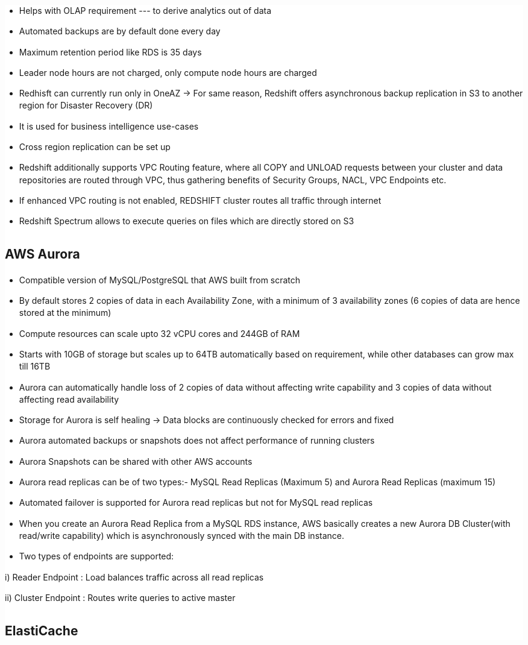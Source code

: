 - Helps with OLAP requirement --- to derive analytics out of data

- Automated backups are by default done every day

- Maximum retention period like RDS is 35 days

- Leader node hours are not charged, only compute node hours are charged

- Redhisft can currently run only in OneAZ -> For same reason, Redshift offers asynchronous backup replication in S3 to another region for Disaster Recovery (DR)

- It is used for business intelligence use-cases

- Cross region replication can be set up

- Redshift additionally supports VPC Routing feature, where all COPY and UNLOAD requests between your cluster and data repositories are routed through VPC, thus gathering benefits of Security Groups, NACL, VPC Endpoints etc.

- If enhanced VPC routing is not enabled, REDSHIFT cluster routes all traffic through internet

- Redshift Spectrum allows to execute queries on files which are directly stored on S3

AWS Aurora
----------

- Compatible version of MySQL/PostgreSQL that AWS built from scratch

- By default stores 2 copies of data in each Availability Zone, with a minimum of 3 availability zones (6 copies of data are hence stored at the minimum)

- Compute resources can scale upto 32 vCPU cores and 244GB of RAM

- Starts with 10GB of storage but scales up to 64TB automatically based on requirement, while other databases can grow max till 16TB

- Aurora can automatically handle loss of 2 copies of data without affecting write capability and 3 copies of data without affecting read availability

- Storage for Aurora is self healing -> Data blocks are continuously checked for errors and fixed

- Aurora automated backups or snapshots does not affect performance of running clusters

- Aurora Snapshots can be shared with other AWS accounts

- Aurora read replicas can be of two types:- MySQL Read Replicas (Maximum 5) and Aurora Read Replicas (maximum 15)

- Automated failover is supported for Aurora read replicas but not for MySQL read replicas

- When you create an Aurora Read Replica from a MySQL RDS instance, AWS basically creates a new Aurora DB Cluster(with read/write capability) which is asynchronously synced with the main DB instance.

- Two types of endpoints are supported:

i) Reader Endpoint : Load balances traffic across all read replicas

ii) Cluster Endpoint : Routes write queries to active master

ElastiCache
-----------
